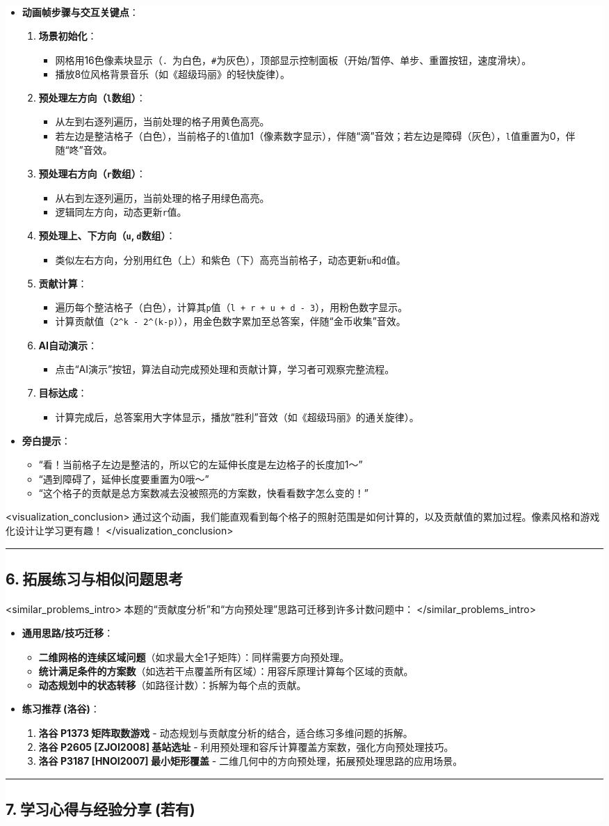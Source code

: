   * **动画帧步骤与交互关键点**：

    1.  **场景初始化**：
        - 网格用16色像素块显示（`. `为白色，`#`为灰色），顶部显示控制面板（开始/暂停、单步、重置按钮，速度滑块）。
        - 播放8位风格背景音乐（如《超级玛丽》的轻快旋律）。

    2.  **预处理左方向（`l`数组）**：
        - 从左到右逐列遍历，当前处理的格子用黄色高亮。
        - 若左边是整洁格子（白色），当前格子的`l`值加1（像素数字显示），伴随“滴”音效；若左边是障碍（灰色），`l`值重置为0，伴随“咚”音效。

    3.  **预处理右方向（`r`数组）**：
        - 从右到左逐列遍历，当前处理的格子用绿色高亮。
        - 逻辑同左方向，动态更新`r`值。

    4.  **预处理上、下方向（`u`, `d`数组）**：
        - 类似左右方向，分别用红色（上）和紫色（下）高亮当前格子，动态更新`u`和`d`值。

    5.  **贡献计算**：
        - 遍历每个整洁格子（白色），计算其`p`值（`l + r + u + d - 3`），用粉色数字显示。
        - 计算贡献值（`2^k - 2^(k-p)`），用金色数字累加至总答案，伴随“金币收集”音效。

    6.  **AI自动演示**：
        - 点击“AI演示”按钮，算法自动完成预处理和贡献计算，学习者可观察完整流程。

    7.  **目标达成**：
        - 计算完成后，总答案用大字体显示，播放“胜利”音效（如《超级玛丽》的通关旋律）。

  * **旁白提示**：
    - “看！当前格子左边是整洁的，所以它的左延伸长度是左边格子的长度加1～”
    - “遇到障碍了，延伸长度要重置为0哦～”
    - “这个格子的贡献是总方案数减去没被照亮的方案数，快看看数字怎么变的！”

\<visualization_conclusion\>
通过这个动画，我们能直观看到每个格子的照射范围是如何计算的，以及贡献值的累加过程。像素风格和游戏化设计让学习更有趣！
\</visualization_conclusion\>

-----

## 6\. 拓展练习与相似问题思考

\<similar_problems_intro\>
本题的“贡献度分析”和“方向预处理”思路可迁移到许多计数问题中：
\</similar_problems_intro\>

  * **通用思路/技巧迁移**：
      - **二维网格的连续区域问题**（如求最大全1子矩阵）：同样需要方向预处理。
      - **统计满足条件的方案数**（如选若干点覆盖所有区域）：用容斥原理计算每个区域的贡献。
      - **动态规划中的状态转移**（如路径计数）：拆解为每个点的贡献。

  * **练习推荐 (洛谷)**：
    1.  **洛谷 P1373 矩阵取数游戏** - 动态规划与贡献度分析的结合，适合练习多维问题的拆解。
    2.  **洛谷 P2605 [ZJOI2008] 基站选址** - 利用预处理和容斥计算覆盖方案数，强化方向预处理技巧。
    3.  **洛谷 P3187 [HNOI2007] 最小矩形覆盖** - 二维几何中的方向预处理，拓展预处理思路的应用场景。

-----

## 7\. 学习心得与经验分享 (若有)


[problemUrl]: https://atcoder.jp/contests/hhkb2020/tasks/hhkb2020_e